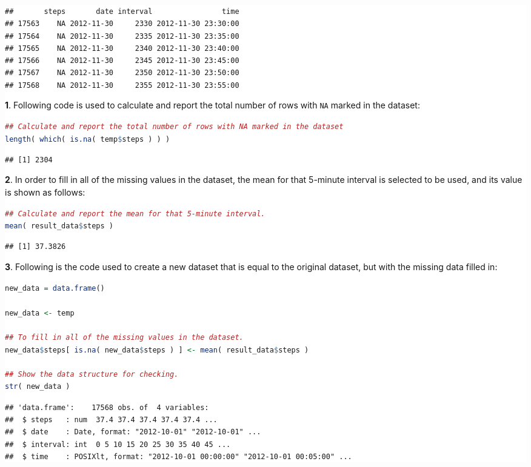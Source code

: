 ```
##       steps       date interval                time
## 17563    NA 2012-11-30     2330 2012-11-30 23:30:00
## 17564    NA 2012-11-30     2335 2012-11-30 23:35:00
## 17565    NA 2012-11-30     2340 2012-11-30 23:40:00
## 17566    NA 2012-11-30     2345 2012-11-30 23:45:00
## 17567    NA 2012-11-30     2350 2012-11-30 23:50:00
## 17568    NA 2012-11-30     2355 2012-11-30 23:55:00
```

**1**. Following code is used to calculate and report the total number of rows with ```NA``` marked in the dataset:


```r
## Calculate and report the total number of rows with NA marked in the dataset
length( which( is.na( temp$steps ) ) )
```

```
## [1] 2304
```

**2**. In order to fill in all of the missing values in the dataset, the mean for that 5-minute interval is selected to be used, and its value is shown as follows:


```r
## Calculate and report the mean for that 5-minute interval.
mean( result_data$steps )
```

```
## [1] 37.3826
```

**3**. Following is the code used to create a new dataset that is equal to the original dataset, but with the missing data filled in:


```r
new_data = data.frame()

new_data <- temp

## To fill in all of the missing values in the dataset.
new_data$steps[ is.na( new_data$steps ) ] <- mean( result_data$steps )

## Show the data structure for checking.
str( new_data )
```

```
## 'data.frame':	17568 obs. of  4 variables:
##  $ steps   : num  37.4 37.4 37.4 37.4 37.4 ...
##  $ date    : Date, format: "2012-10-01" "2012-10-01" ...
##  $ interval: int  0 5 10 15 20 25 30 35 40 45 ...
##  $ time    : POSIXlt, format: "2012-10-01 00:00:00" "2012-10-01 00:05:00" ...
```

